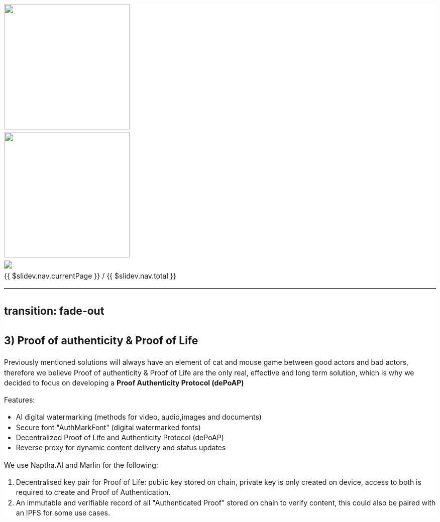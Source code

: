 <div class="grid grid-cols-2">
  <div class="col-span-1 ma-8"><img width="250" height="250" src ="/chrome-ext-1.png"/><br><img width="250" height="250" src ="/chrome-ext-2.png"/></div>
  <div class="col-span-1"><img  height="450" src ="/df-detected.png"/><br></div>
</div>


<div class="abs-br mr-6 mb-1">
      <span
      @click="$slidev.nav.prev"
      class="arrow-container cursor-pointer text-white"
      hover="bg-altBlue bg-opacity-75 text-white"
    >
      <carbon:chevron-left class="inline" />
    </span>
    {{ $slidev.nav.currentPage }} / {{ $slidev.nav.total }}
    <span
      @click="$slidev.nav.next"
      class="arrow-container cursor-pointer text-white"
      hover="bg-altBlue bg-opacity-75 text-white"
    >
      <carbon:chevron-right class="inline" />
    </span>

</div>



---
transition: fade-out
---

## 3) Proof of authenticity & Proof of Life

Previously mentioned solutions will always have an element of cat and mouse game between good actors and bad actors,
therefore we
believe Proof of authenticity & Proof of Life are the only real, effective and long term solution, which is why we
decided to focus on developing a <b>Proof Authenticity Protocol (dePoAP)</b>

Features:

- AI digital watermarking (methods for video, audio,images and documents)
- Secure font "AuthMarkFont" (digital watermarked fonts)
- Decentralized Proof of Life and Authenticity Protocol (dePoAP)
- Reverse proxy for dynamic content delivery and status updates

We use Naptha.AI and Marlin for the following:

1) Decentralised key pair for Proof of Life: public key stored on chain, private key is only created on device, access
   to both is required to create and Proof of Authentication.
2) An immutable and verifiable record of all "Authenticated Proof" stored on chain to verify content, this could also be
   paired with an IPFS for some use cases.
